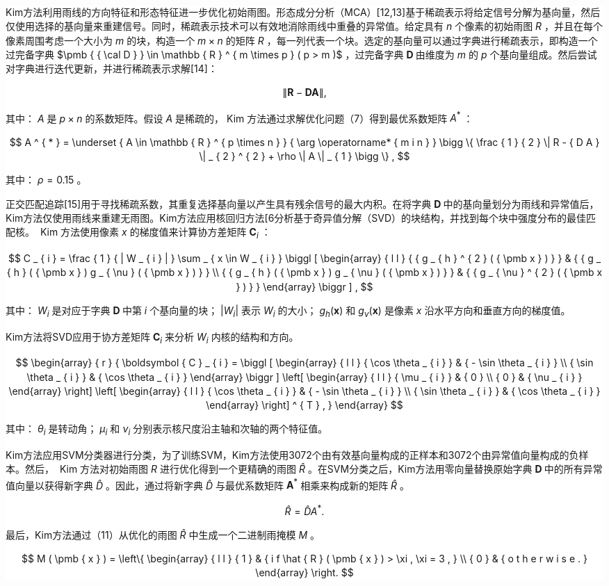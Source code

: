 Kim方法利用雨线的方向特征和形态特征进一步优化初始雨图。形态成分分析（MCA）[12,13]基于稀疏表示将给定信号分解为基向量，然后仅使用选择的基向量来重建信号。同时，稀疏表示技术可以有效地消除雨线中重叠的异常值。给定具有 $n$ 个像素的初始雨图 $R$ ，并且在每个像素周围考虑一个大小为 $m$ 的块，构造一个 $m \times n$ 的矩阵 $\scriptstyle R$ ，每一列代表一个块。选定的基向量可以通过字典进行稀疏表示，即构造一个过完备字典 $\pmb { { \cal D } } \in \mathbb { R } ^ { m \times p } ( p > m )$ ，过完备字典 $\textbf {  { D } }$ 由维度为 $m$ 的 $p$ 个基向量组成。然后尝试对字典进行迭代更新，并进行稀疏表示求解[14]：

$$
\| { \pmb R } - { \pmb D } { \pmb A } \| ,
$$

其中： $A$ 是 $p \times n$ 的系数矩阵。假设 $A$ 是稀疏的， $\mathrm { K i m }$ 方法通过求解优化问题（7）得到最优系数矩阵 $A ^ { * }$ ：

$$
A ^ { * } = \underset { A \in \mathbb { R } ^ { p \times n } } { \arg \operatorname* { m i n } } \bigg \{ \frac { 1 } { 2 } \| R - { D A } \| _ { 2 } ^ { 2 } + \rho \| A \| _ { 1 } \bigg \} ,
$$

其中： $\rho { = } 0 . 1 5$ 。

正交匹配追踪[15]用于寻找稀疏系数，其重复选择基向量以产生具有残余信号的最大内积。在将字典 $\textbf {  { D } }$ 中的基向量划分为雨线和异常值后，Kim方法仅使用雨线来重建无雨图。Kim方法应用核回归方法[6分析基于奇异值分解（SVD）的块结构，并找到每个块中强度分布的最佳匹配核。 $\mathrm { \ K i m }$ 方法使用像素 $x$ 的梯度值来计算协方差矩阵 $\boldsymbol { C } _ { i }$ ：

$$
C _ { i } = \frac { 1 } { | W _ { i } | } \sum _ { x \in W _ { i } } \biggl [ \begin{array} { l l } { { g _ { h } ^ { 2 } ( { \pmb x } ) } } & { { g _ { h } ( { \pmb x } ) g _ { \nu } ( { \pmb x } ) } } \\ { { g _ { h } ( { \pmb x } ) g _ { \nu } ( { \pmb x } ) } } & { { g _ { \nu } ^ { 2 } ( { \pmb x } ) } } \end{array} \biggr ] ,
$$

其中： $W _ { i }$ 是对应于字典 $\textbf {  { D } }$ 中第 $i$ 个基向量的块； $\left| W _ { i } \right|$ 表示 $W _ { i }$ 的大小； $g _ { h } ( { \pmb x } )$ 和 $g _ { \nu } ( { \pmb x } )$ 是像素 $x$ 沿水平方向和垂直方向的梯度值。

Kim方法将SVD应用于协方差矩阵 $\boldsymbol { C } _ { i }$ 来分析 $W _ { i }$ 内核的结构和方向。

$$
\begin{array} { r } { \boldsymbol { C } _ { i } = \biggl [ \begin{array} { l l } { \cos \theta _ { i } } & { - \sin \theta _ { i } } \\ { \sin \theta _ { i } } & { \cos \theta _ { i } } \end{array} \biggr ] \left[ \begin{array} { l l } { \mu _ { i } } & { 0 } \\ { 0 } & { \nu _ { i } } \end{array} \right] \left[ \begin{array} { l l } { \cos \theta _ { i } } & { - \sin \theta _ { i } } \\ { \sin \theta _ { i } } & { \cos \theta _ { i } } \end{array} \right] ^ { T } , } \end{array}
$$

其中： $\theta _ { i }$ 是转动角； $\mu _ { i }$ 和 $\nu _ { i }$ 分别表示核尺度沿主轴和次轴的两个特征值。

Kim方法应用SVM分类器进行分类，为了训练SVM，Kim方法使用3072个由有效基向量构成的正样本和3072个由异常值向量构成的负样本。然后， $\mathrm { \ K i m }$ 方法对初始雨图 $R$ 进行优化得到一个更精确的雨图 $\hat { R }$ 。在SVM分类之后，Kim方法用零向量替换原始字典 $\textbf {  { D } }$ 中的所有异常值向量以获得新字典 $\hat { D }$ 。因此，通过将新字典 $\hat { D }$ 与最优系数矩阵 $\mathbf { A } ^ { * }$ 相乘来构成新的矩阵 $\hat { R }$ 。

$$
\hat { R } = \hat { D } A ^ { * } .
$$

最后，Kim方法通过（11）从优化的雨图 $\hat { R }$ 中生成一个二进制雨掩模 $M$ 。

$$
M ( \pmb { x } ) = \left\{ \begin{array} { l l } { 1 } & { i f \hat { R } ( \pmb { x } ) > \xi , \xi = 3 , } \\ { 0 } & { o t h e r w i s e . } \end{array} \right.
$$

